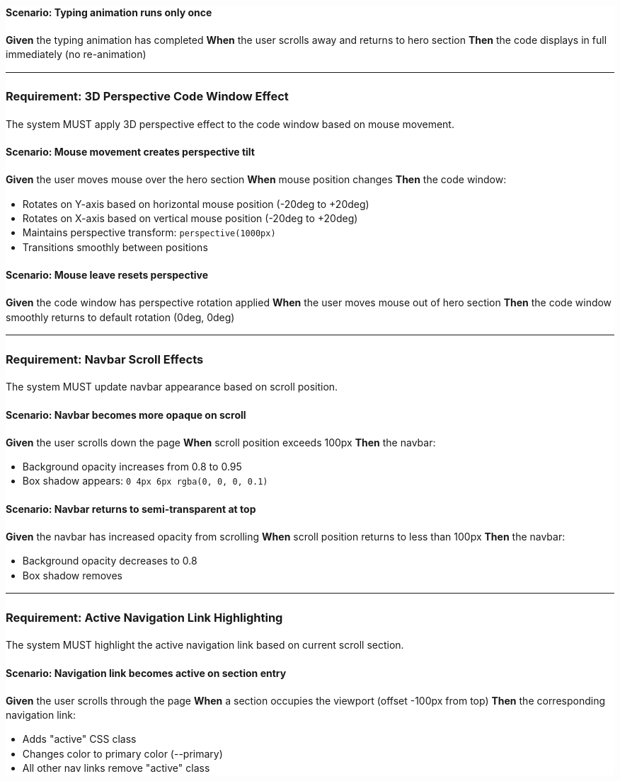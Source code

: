 #### Scenario: Typing animation runs only once
**Given** the typing animation has completed
**When** the user scrolls away and returns to hero section
**Then** the code displays in full immediately (no re-animation)

---

### Requirement: 3D Perspective Code Window Effect
The system MUST apply 3D perspective effect to the code window based on mouse movement.

#### Scenario: Mouse movement creates perspective tilt
**Given** the user moves mouse over the hero section
**When** mouse position changes
**Then** the code window:
- Rotates on Y-axis based on horizontal mouse position (-20deg to +20deg)
- Rotates on X-axis based on vertical mouse position (-20deg to +20deg)
- Maintains perspective transform: `perspective(1000px)`
- Transitions smoothly between positions

#### Scenario: Mouse leave resets perspective
**Given** the code window has perspective rotation applied
**When** the user moves mouse out of hero section
**Then** the code window smoothly returns to default rotation (0deg, 0deg)

---

### Requirement: Navbar Scroll Effects
The system MUST update navbar appearance based on scroll position.

#### Scenario: Navbar becomes more opaque on scroll
**Given** the user scrolls down the page
**When** scroll position exceeds 100px
**Then** the navbar:
- Background opacity increases from 0.8 to 0.95
- Box shadow appears: `0 4px 6px rgba(0, 0, 0, 0.1)`

#### Scenario: Navbar returns to semi-transparent at top
**Given** the navbar has increased opacity from scrolling
**When** scroll position returns to less than 100px
**Then** the navbar:
- Background opacity decreases to 0.8
- Box shadow removes

---

### Requirement: Active Navigation Link Highlighting
The system MUST highlight the active navigation link based on current scroll section.

#### Scenario: Navigation link becomes active on section entry
**Given** the user scrolls through the page
**When** a section occupies the viewport (offset -100px from top)
**Then** the corresponding navigation link:
- Adds "active" CSS class
- Changes color to primary color (--primary)
- All other nav links remove "active" class
